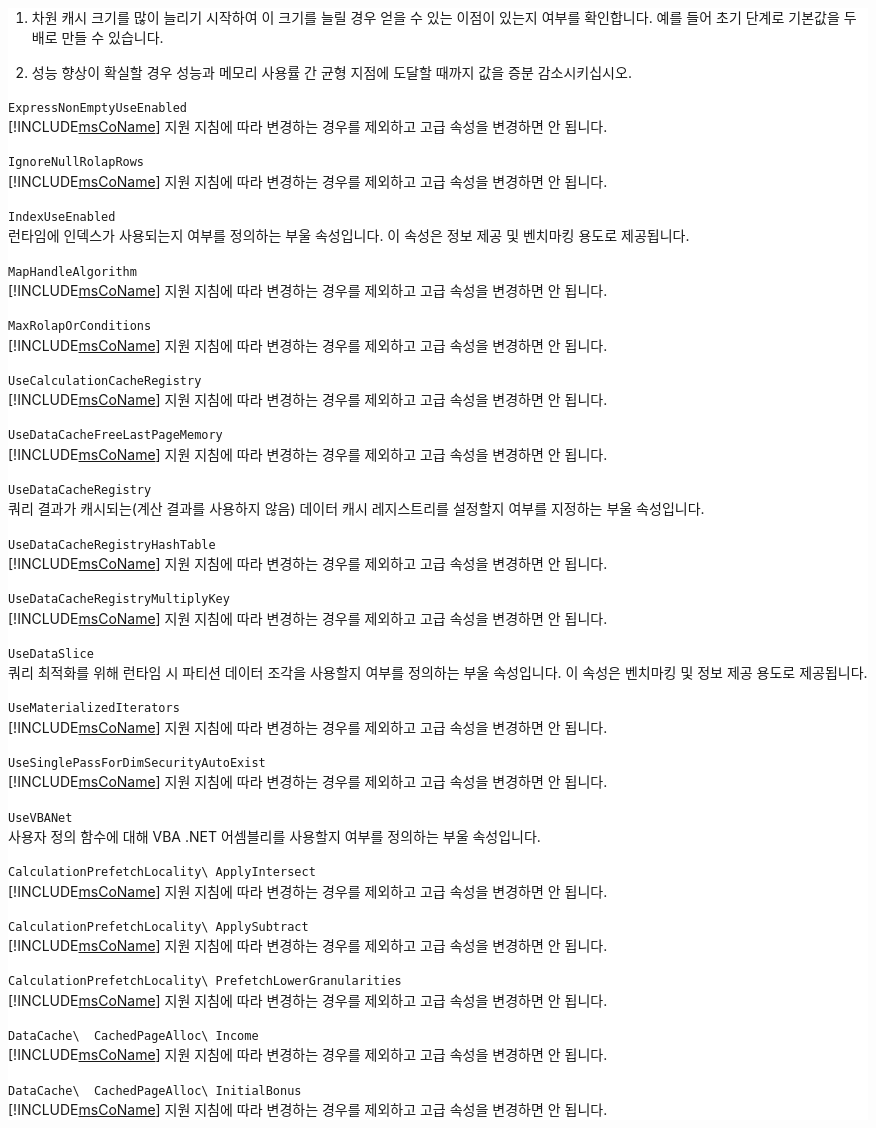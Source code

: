 1.  차원 캐시 크기를 많이 늘리기 시작하여 이 크기를 늘릴 경우 얻을 수 있는 이점이 있는지 여부를 확인합니다. 예를 들어 초기 단계로 기본값을 두 배로 만들 수 있습니다.  
  
2.  성능 향상이 확실할 경우 성능과 메모리 사용률 간 균형 지점에 도달할 때까지 값을 증분 감소시키십시오.  
  
 `ExpressNonEmptyUseEnabled`  
 [!INCLUDE[msCoName](../../includes/msconame-md.md)] 지원 지침에 따라 변경하는 경우를 제외하고 고급 속성을 변경하면 안 됩니다.  
  
 `IgnoreNullRolapRows`  
 [!INCLUDE[msCoName](../../includes/msconame-md.md)] 지원 지침에 따라 변경하는 경우를 제외하고 고급 속성을 변경하면 안 됩니다.  
  
 `IndexUseEnabled`  
 런타임에 인덱스가 사용되는지 여부를 정의하는 부울 속성입니다. 이 속성은 정보 제공 및 벤치마킹 용도로 제공됩니다.  
  
 `MapHandleAlgorithm`  
 [!INCLUDE[msCoName](../../includes/msconame-md.md)] 지원 지침에 따라 변경하는 경우를 제외하고 고급 속성을 변경하면 안 됩니다.  
  
 `MaxRolapOrConditions`  
 [!INCLUDE[msCoName](../../includes/msconame-md.md)] 지원 지침에 따라 변경하는 경우를 제외하고 고급 속성을 변경하면 안 됩니다.  
  
 `UseCalculationCacheRegistry`  
 [!INCLUDE[msCoName](../../includes/msconame-md.md)] 지원 지침에 따라 변경하는 경우를 제외하고 고급 속성을 변경하면 안 됩니다.  
  
 `UseDataCacheFreeLastPageMemory`  
 [!INCLUDE[msCoName](../../includes/msconame-md.md)] 지원 지침에 따라 변경하는 경우를 제외하고 고급 속성을 변경하면 안 됩니다.  
  
 `UseDataCacheRegistry`  
 쿼리 결과가 캐시되는(계산 결과를 사용하지 않음) 데이터 캐시 레지스트리를 설정할지 여부를 지정하는 부울 속성입니다.  
  
 `UseDataCacheRegistryHashTable`  
 [!INCLUDE[msCoName](../../includes/msconame-md.md)] 지원 지침에 따라 변경하는 경우를 제외하고 고급 속성을 변경하면 안 됩니다.  
  
 `UseDataCacheRegistryMultiplyKey`  
 [!INCLUDE[msCoName](../../includes/msconame-md.md)] 지원 지침에 따라 변경하는 경우를 제외하고 고급 속성을 변경하면 안 됩니다.  
  
 `UseDataSlice`  
 쿼리 최적화를 위해 런타임 시 파티션 데이터 조각을 사용할지 여부를 정의하는 부울 속성입니다. 이 속성은 벤치마킹 및 정보 제공 용도로 제공됩니다.  
  
 `UseMaterializedIterators`  
 [!INCLUDE[msCoName](../../includes/msconame-md.md)] 지원 지침에 따라 변경하는 경우를 제외하고 고급 속성을 변경하면 안 됩니다.  
  
 `UseSinglePassForDimSecurityAutoExist`  
 [!INCLUDE[msCoName](../../includes/msconame-md.md)] 지원 지침에 따라 변경하는 경우를 제외하고 고급 속성을 변경하면 안 됩니다.  
  
 `UseVBANet`  
 사용자 정의 함수에 대해 VBA .NET 어셈블리를 사용할지 여부를 정의하는 부울 속성입니다.  
  
 `CalculationPrefetchLocality\ ApplyIntersect`  
 [!INCLUDE[msCoName](../../includes/msconame-md.md)] 지원 지침에 따라 변경하는 경우를 제외하고 고급 속성을 변경하면 안 됩니다.  
  
 `CalculationPrefetchLocality\ ApplySubtract`  
 [!INCLUDE[msCoName](../../includes/msconame-md.md)] 지원 지침에 따라 변경하는 경우를 제외하고 고급 속성을 변경하면 안 됩니다.  
  
 `CalculationPrefetchLocality\ PrefetchLowerGranularities`  
 [!INCLUDE[msCoName](../../includes/msconame-md.md)] 지원 지침에 따라 변경하는 경우를 제외하고 고급 속성을 변경하면 안 됩니다.  
  
 `DataCache\  CachedPageAlloc\ Income`  
 [!INCLUDE[msCoName](../../includes/msconame-md.md)] 지원 지침에 따라 변경하는 경우를 제외하고 고급 속성을 변경하면 안 됩니다.  
  
 `DataCache\  CachedPageAlloc\ InitialBonus`  
 [!INCLUDE[msCoName](../../includes/msconame-md.md)] 지원 지침에 따라 변경하는 경우를 제외하고 고급 속성을 변경하면 안 됩니다.  
  